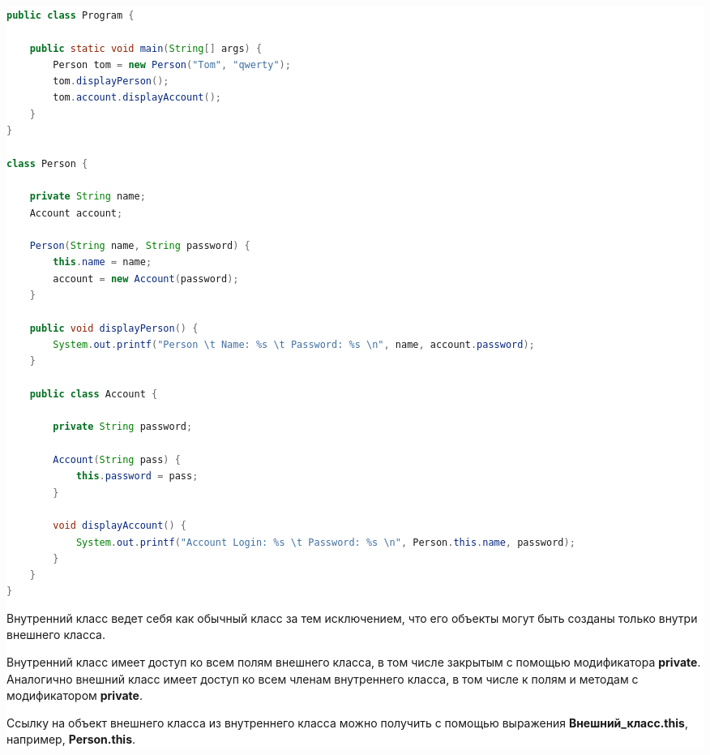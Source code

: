 ```java
public class Program {

    public static void main(String[] args) {
        Person tom = new Person("Tom", "qwerty");
        tom.displayPerson();
        tom.account.displayAccount();
    }
}

class Person {

    private String name;
    Account account;

    Person(String name, String password) {
        this.name = name;
        account = new Account(password);
    }

    public void displayPerson() {
        System.out.printf("Person \t Name: %s \t Password: %s \n", name, account.password);
    }

    public class Account {

        private String password;

        Account(String pass) {
            this.password = pass;
        }

        void displayAccount() {
            System.out.printf("Account Login: %s \t Password: %s \n", Person.this.name, password);
        }
    }
}
```

Внутренний класс ведет себя как обычный класс за тем исключением, что его объекты могут быть созданы только внутри
внешнего класса.

Внутренний класс имеет доступ ко всем полям внешнего класса, в том числе закрытым с помощью модификатора **private**.
Аналогично внешний класс имеет доступ ко всем членам внутреннего класса, в том числе к полям и методам с
модификатором **private**.

Ссылку на объект внешнего класса из внутреннего класса можно получить с помощью выражения **Внешний_класс.this**,
например, **Person.this**.
